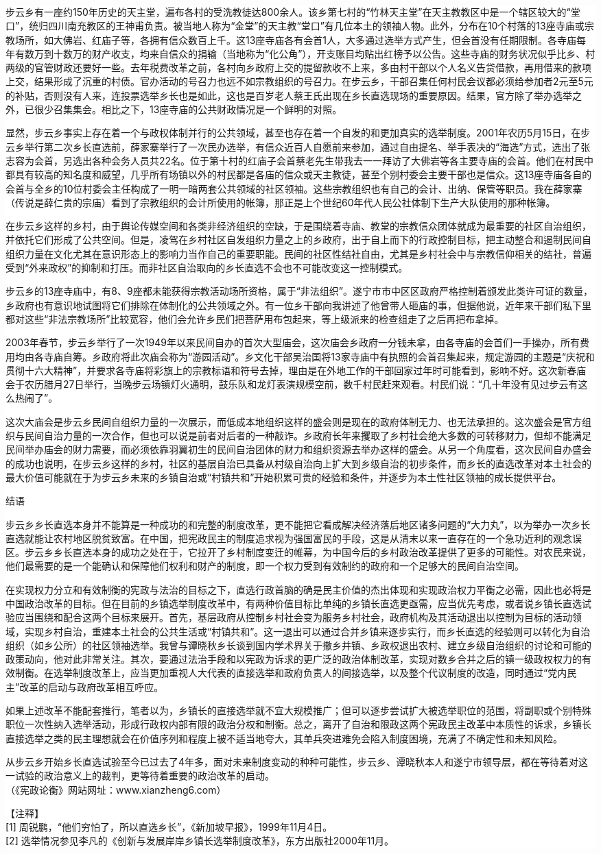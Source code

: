    <p>
    步云乡有一座约150年历史的天主堂，遍布各村的受洗教徒达800余人。该乡第七村的“竹林天主堂”在天主教教区中是一个辖区较大的“堂口”，统归四川南充教区的王神甫负责。被当地人称为“金堂”的天主教“堂口”有几位本土的领袖人物。此外，分布在10个村落的13座寺庙或宗教场所，如大佛岩、红庙子等，各拥有信众数百上千。这13座寺庙各有会首1人，大多通过选举方式产生，但会首没有任期限制。各寺庙每年有数万到十数万的财产收支，均来自信众的捐输（当地称为“化公角”），开支账目均贴出红榜予以公告。这些寺庙的财务状况似乎比乡、村两级的官管财政还要好一些。去年税费改革之前，各村向乡政府上交的提留款收不上来，多由村干部以个人名义告贷借款，再用借来的款项上交，结果形成了沉重的村债。官办活动的号召力也远不如宗教组织的号召力。在步云乡，干部召集任何村民会议都必须给参加者2元至5元的补贴，否则没有人来，连投票选举乡长也是如此，这也是百岁老人蔡王氏出现在乡长直选现场的重要原因。结果，官方除了举办选举之外，已很少召集集会。相比之下，13座寺庙的公共财政情况是一个鲜明的对照。
   </p>
   <p>
    显然，步云乡事实上存在着一个与政权体制并行的公共领域，甚至也存在着一个自发的和更加真实的选举制度。2001年农历5月15日，在步云乡举行第二次乡长直选前，薛家寨举行了一次民办选举，有信众近百人自愿前来参加，通过自由提名、举手表决的“海选”方式，选出了张志容为会首，另选出各种会务人员共22名。位于第十村的红庙子会首蔡老先生带我去一一拜访了大佛岩等各主要寺庙的会首。他们在村民中都具有较高的知名度和威望，几乎所有场镇以外的村民都是各庙的信众或天主教徒，甚至个别村委会主要干部也是信众。这13座寺庙各自的会首与全乡的10位村委会主任构成了一明一暗两套公共领域的社区领袖。这些宗教组织也有自己的会计、出纳、保管等职员。我在薛家寨（传说是薛仁贵的宗庙）看到了宗教组织的会计所使用的帐簿，那正是上个世纪60年代人民公社体制下生产大队使用的那种帐簿。
   </p>
   <p>
    在步云乡这样的乡村，由于舆论传媒空间和各类非经济组织的空缺，于是围绕着寺庙、教堂的宗教信众团体就成为最重要的社区自治组织，并依托它们形成了公共空间。但是，凌驾在乡村社区自发组织力量之上的乡政府，出于自上而下的行政控制目标，把主动整合和遏制民间自组织力量在文化尤其在意识形态上的影响力当作自己的重要职能。民间的社区性结社自由，尤其是乡村社会中与宗教信仰相关的结社，普遍受到“外来政权”的抑制和打压。而非社区自治取向的乡长直选不会也不可能改变这一控制模式。
   </p>
   <p>
    步云乡的13座寺庙中，有8、9座都未能获得宗教活动场所资格，属于“非法组织”。遂宁市市中区区政府严格控制着颁发此类许可证的数量，乡政府也有意识地试图将它们排除在体制化的公共领域之外。有一位乡干部向我讲述了他曾带人砸庙的事，但据他说，近年来干部们私下里都对这些“非法宗教场所”比较宽容，他们会允许乡民们把菩萨用布包起来，等上级派来的检查组走了之后再把布拿掉。
   </p>
   <p>
    2003年春节，步云乡举行了一次1949年以来民间自办的首次大型庙会，这次庙会乡政府一分钱未拿，由各寺庙的会首们一手操办，所有费用均由各寺庙自筹。乡政府将此次庙会称为“游园活动”。乡文化干部吴治国将13家寺庙中有执照的会首召集起来，规定游园的主题是“庆祝和贯彻十六大精神”，并要求各寺庙将彩旗上的宗教标语和符号去掉，理由是在外地工作的干部回家过年时可能看到，影响不好。这次新春庙会于农历腊月27日举行，当晚步云场镇灯火通明，鼓乐队和龙灯表演规模空前，数千村民赶来观看。村民们说：“几十年没有见过步云有这么热闹了”。
   </p>
   <p>
    这次大庙会是步云乡民间自组织力量的一次展示，而低成本地组织这样的盛会则是现在的政府体制无力、也无法承担的。这次盛会是官方组织与民间自治力量的一次合作，但也可以说是前者对后者的一种敲诈。乡政府长年来攫取了乡村社会绝大多数的可转移财力，但却不能满足民间举办庙会的财力需要，而必须依靠羽翼初生的民间自治团体的财力和组织资源去举办这样的盛会。从另一个角度看，这次民间自办盛会的成功也说明，在步云乡这样的乡村，社区的基层自治已具备从村级自治向上扩大到乡级自治的初步条件，而乡长的直选改革对本土社会的最大价值可能就在于为步云乡未来的乡镇自治或“村镇共和”开始积累可贵的经验和条件，并逐步为本土性社区领袖的成长提供平台。
   </p>
   <p>
    结语
   </p>
   <p>
    步云乡乡长直选本身并不能算是一种成功的和完整的制度改革，更不能把它看成解决经济落后地区诸多问题的“大力丸”，以为举办一次乡长直选就能让农村地区脱贫致富。在中国，把宪政民主的制度追求视为强国富民的手段，这是从清末以来一直存在的一个急功近利的观念误区。步云乡乡长直选本身的成功之处在于，它拉开了乡村制度变迁的帷幕，为中国今后的乡村政治改革提供了更多的可能性。对农民来说，他们最需要的是一个能确认和保障他们权利和财产的制度，即一个权力受到有效制约的政府和一个足够大的民间自治空间。
   </p>
   <p>
    在实现权力分立和有效制衡的宪政与法治的目标之下，直选行政首脑的确是民主价值的杰出体现和实现政治权力平衡之必需，因此也必将是中国政治改革的目标。但在目前的乡镇选举制度改革中，有两种价值目标比单纯的乡镇长直选更亟需，应当优先考虑，或者说乡镇长直选试验应当围绕和配合这两个目标来展开。首先，基层政府从控制乡村社会变为服务乡村社会，政府机构及其活动退出以控制为目标的活动领域，实现乡村自治，重建本土社会的公共生活或“村镇共和”。这一退出可以通过合并乡镇来逐步实行，而乡长直选的经验则可以转化为自治组织（如乡公所）的社区领袖选举。我曾与谭晓秋乡长谈到国内学术界关于撤乡并镇、乡政权退出农村、建立乡级自治组织的讨论和可能的政策动向，他对此非常关注。其次，要通过法治手段和以宪政为诉求的更广泛的政治体制改革，实现对数乡合并之后的镇一级政权权力的有效制衡。在选举制度改革上，应当更加重视人大代表的直接选举和政府负责人的间接选举，以及整个代议制度的改造，同时通过“党内民主”改革的启动与政府改革相互呼应。
   </p>
   <p>
    如果上述改革不能配套推行，笔者以为，乡镇长的直接选举就不宜大规模推广；但可以逐步尝试扩大被选举职位的范围，将副职或个别特殊职位一次性纳入选举活动，形成行政权内部有限的政治分权和制衡。总之，离开了自治和限政这两个宪政民主改革中本质性的诉求，乡镇长直接选举之类的民主理想就会在价值序列和程度上被不适当地夸大，其单兵突进难免会陷入制度困境，充满了不确定性和未知风险。
   </p>
   <p>
    从步云乡开始乡长直选试验至今已过去了4年多，面对未来制度变动的种种可能性，步云乡、谭晓秋本人和遂宁市领导层，都在等待着对这一试验的政治意义上的裁判，更等待着重要的政治改革的启动。
    <br/>
    （《宪政论衡》网站网址：www.xianzheng6.com）
   </p>
   <p>
    【注释】
    <br/>
    [1] 周锐鹏，“他们穷怕了，所以直选乡长”，《新加坡早报》，1999年11月4日。
    <br/>
    [2] 选举情况参见李凡的《创新与发展岸岸乡镇长选举制度改革》，东方出版社2000年11月。
    <br/>